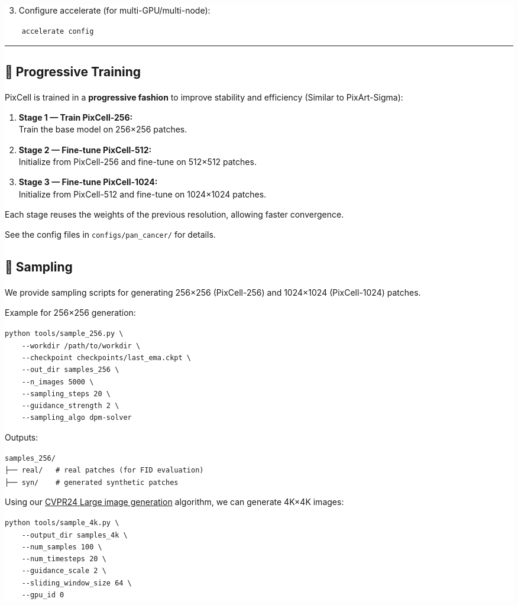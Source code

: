 3. Configure accelerate (for multi-GPU/multi-node):
```
    accelerate config
```
---

## 🔄 Progressive Training

PixCell is trained in a **progressive fashion** to improve stability and efficiency (Similar to PixArt-Sigma):  

1. **Stage 1 — Train PixCell-256:**  
   Train the base model on 256×256 patches.  

2. **Stage 2 — Fine-tune PixCell-512:**  
   Initialize from PixCell-256 and fine-tune on 512×512 patches.  

3. **Stage 3 — Fine-tune PixCell-1024:**  
   Initialize from PixCell-512 and fine-tune on 1024×1024 patches.  

Each stage reuses the weights of the previous resolution, allowing faster convergence.  

See the config files in `configs/pan_cancer/` for details.


## 🎨 Sampling

We provide sampling scripts for generating 256×256 (PixCell-256) and 1024×1024 (PixCell-1024) patches.

Example for 256×256 generation:

    python tools/sample_256.py \
        --workdir /path/to/workdir \
        --checkpoint checkpoints/last_ema.ckpt \
        --out_dir samples_256 \
        --n_images 5000 \
        --sampling_steps 20 \
        --guidance_strength 2 \
        --sampling_algo dpm-solver

Outputs:

    samples_256/
    ├── real/   # real patches (for FID evaluation)
    ├── syn/    # generated synthetic patches


Using our [CVPR24 Large image generation](https://histodiffusion.github.io/docs/projects/large_image/) algorithm, we can generate 4K×4K images:

    python tools/sample_4k.py \
        --output_dir samples_4k \
        --num_samples 100 \
        --num_timesteps 20 \
        --guidance_scale 2 \
        --sliding_window_size 64 \
        --gpu_id 0
